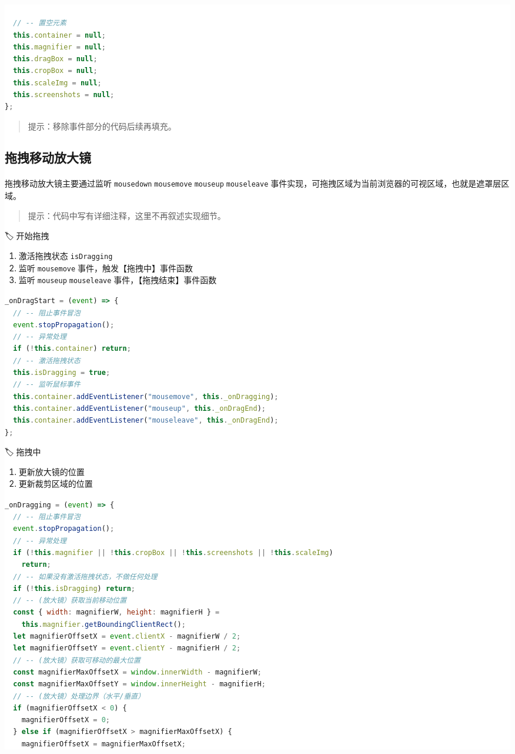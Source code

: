```js

  // -- 置空元素
  this.container = null;
  this.magnifier = null;
  this.dragBox = null;
  this.cropBox = null;
  this.scaleImg = null;
  this.screenshots = null;
};
```

> 提示：移除事件部分的代码后续再填充。

## 拖拽移动放大镜

拖拽移动放大镜主要通过监听 `mousedown` `mousemove` `mouseup` `mouseleave` 事件实现，可拖拽区域为当前浏览器的可视区域，也就是遮罩层区域。

> 提示：代码中写有详细注释，这里不再叙述实现细节。

🏷️ 开始拖拽

1. 激活拖拽状态  `isDragging`
2. 监听 `mousemove` 事件，触发【拖拽中】事件函数
3. 监听 `mouseup` `mouseleave` 事件，【拖拽结束】事件函数

```js
_onDragStart = (event) => {
  // -- 阻止事件冒泡
  event.stopPropagation();
  // -- 异常处理
  if (!this.container) return;
  // -- 激活拖拽状态
  this.isDragging = true;
  // -- 监听鼠标事件
  this.container.addEventListener("mousemove", this._onDragging);
  this.container.addEventListener("mouseup", this._onDragEnd);
  this.container.addEventListener("mouseleave", this._onDragEnd);
};
```

🏷️ 拖拽中

1. 更新放大镜的位置
2. 更新裁剪区域的位置

```js
_onDragging = (event) => {
  // -- 阻止事件冒泡
  event.stopPropagation();
  // -- 异常处理
  if (!this.magnifier || !this.cropBox || !this.screenshots || !this.scaleImg)
    return;
  // -- 如果没有激活拖拽状态，不做任何处理
  if (!this.isDragging) return;
  // -- (放大镜）获取当前移动位置
  const { width: magnifierW, height: magnifierH } =
    this.magnifier.getBoundingClientRect();
  let magnifierOffsetX = event.clientX - magnifierW / 2;
  let magnifierOffsetY = event.clientY - magnifierH / 2;
  // -- (放大镜）获取可移动的最大位置
  const magnifierMaxOffsetX = window.innerWidth - magnifierW;
  const magnifierMaxOffsetY = window.innerHeight - magnifierH;
  // -- (放大镜）处理边界（水平/垂直）
  if (magnifierOffsetX < 0) {
    magnifierOffsetX = 0;
  } else if (magnifierOffsetX > magnifierMaxOffsetX) {
    magnifierOffsetX = magnifierMaxOffsetX;
```